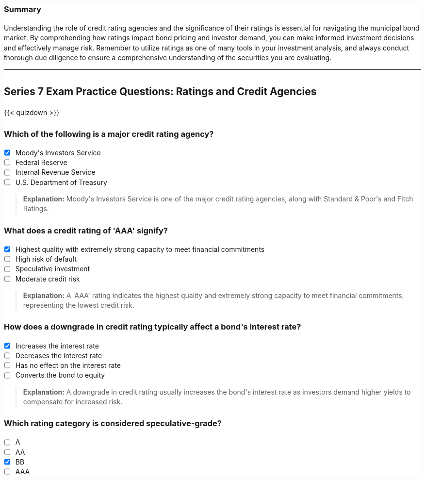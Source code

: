 ### Summary

Understanding the role of credit rating agencies and the significance of their ratings is essential for navigating the municipal bond market. By comprehending how ratings impact bond pricing and investor demand, you can make informed investment decisions and effectively manage risk. Remember to utilize ratings as one of many tools in your investment analysis, and always conduct thorough due diligence to ensure a comprehensive understanding of the securities you are evaluating.

---

## Series 7 Exam Practice Questions: Ratings and Credit Agencies

{{< quizdown >}}

### Which of the following is a major credit rating agency?

- [x] Moody's Investors Service
- [ ] Federal Reserve
- [ ] Internal Revenue Service
- [ ] U.S. Department of Treasury

> **Explanation:** Moody's Investors Service is one of the major credit rating agencies, along with Standard & Poor's and Fitch Ratings.

### What does a credit rating of 'AAA' signify?

- [x] Highest quality with extremely strong capacity to meet financial commitments
- [ ] High risk of default
- [ ] Speculative investment
- [ ] Moderate credit risk

> **Explanation:** A 'AAA' rating indicates the highest quality and extremely strong capacity to meet financial commitments, representing the lowest credit risk.

### How does a downgrade in credit rating typically affect a bond's interest rate?

- [x] Increases the interest rate
- [ ] Decreases the interest rate
- [ ] Has no effect on the interest rate
- [ ] Converts the bond to equity

> **Explanation:** A downgrade in credit rating usually increases the bond's interest rate as investors demand higher yields to compensate for increased risk.

### Which rating category is considered speculative-grade?

- [ ] A
- [ ] AA
- [x] BB
- [ ] AAA
